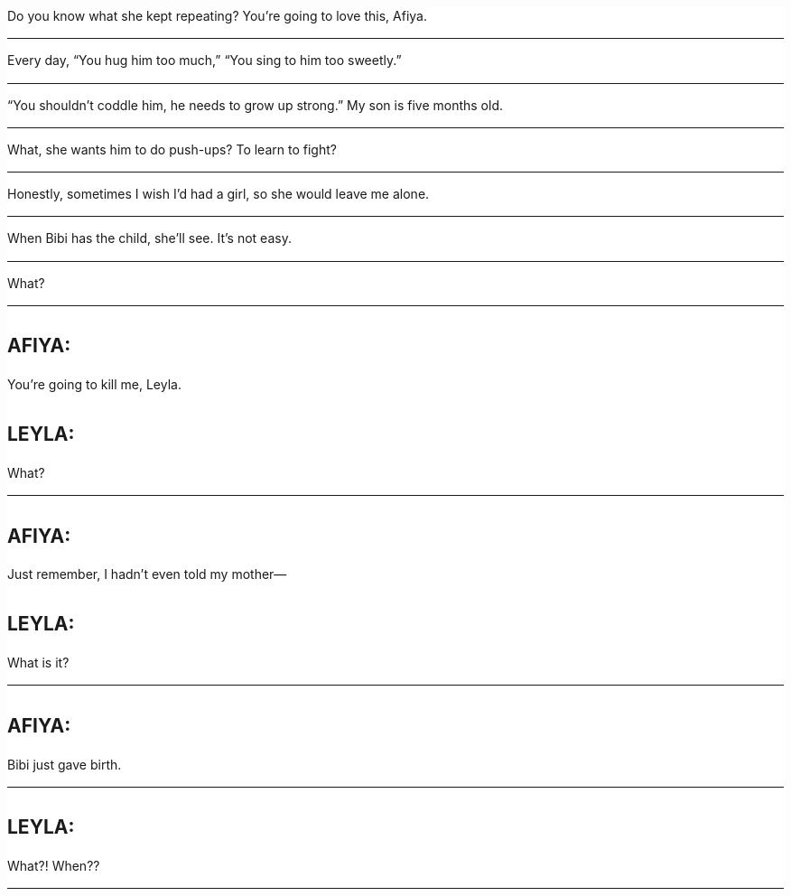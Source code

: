 
Do you know what she kept repeating? You’re going to love this, Afiya.

---

Every day, “You hug him too much,” “You sing to him too sweetly.”

---

“You shouldn’t coddle him, he needs to grow up strong.” My son is five months old.

---

What, she wants him to do push-ups? To learn to fight?

---

Honestly, sometimes I wish I’d had a girl, so she would leave me alone.

---

When Bibi has the child, she’ll see. It’s not easy.

---

What?

---

## AFIYA:
You’re going to kill me, Leyla.

## LEYLA:
What?

---

## AFIYA:
Just remember, I hadn’t even told my mother—

## LEYLA:
What is it?

---

## AFIYA:
Bibi just gave birth.

---

## LEYLA:
What?! When??

---